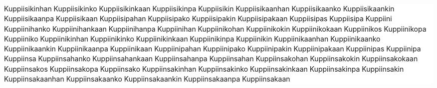 Kuppiisikinhan
Kuppiisikinko
Kuppiisikinkaan
Kuppiisikinpa
Kuppiisikin
Kuppiisikaanhan
Kuppiisikaanko
Kuppiisikaankin
Kuppiisikaanpa
Kuppiisikaan
Kuppiisipahan
Kuppiisipako
Kuppiisipakin
Kuppiisipakaan
Kuppiisipas
Kuppiisipa
Kuppiini
Kuppiinihanko
Kuppiinihankaan
Kuppiinihanpa
Kuppiinihan
Kuppiinikohan
Kuppiinikokin
Kuppiinikokaan
Kuppiinikos
Kuppiinikopa
Kuppiiniko
Kuppiinikinhan
Kuppiinikinko
Kuppiinikinkaan
Kuppiinikinpa
Kuppiinikin
Kuppiinikaanhan
Kuppiinikaanko
Kuppiinikaankin
Kuppiinikaanpa
Kuppiinikaan
Kuppiinipahan
Kuppiinipako
Kuppiinipakin
Kuppiinipakaan
Kuppiinipas
Kuppiinipa
Kuppiinsa
Kuppiinsahanko
Kuppiinsahankaan
Kuppiinsahanpa
Kuppiinsahan
Kuppiinsakohan
Kuppiinsakokin
Kuppiinsakokaan
Kuppiinsakos
Kuppiinsakopa
Kuppiinsako
Kuppiinsakinhan
Kuppiinsakinko
Kuppiinsakinkaan
Kuppiinsakinpa
Kuppiinsakin
Kuppiinsakaanhan
Kuppiinsakaanko
Kuppiinsakaankin
Kuppiinsakaanpa
Kuppiinsakaan